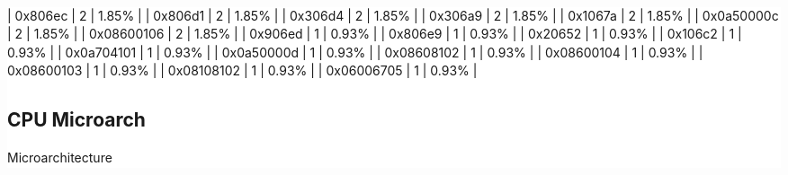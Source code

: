 | 0x806ec    | 2         | 1.85%   |
| 0x806d1    | 2         | 1.85%   |
| 0x306d4    | 2         | 1.85%   |
| 0x306a9    | 2         | 1.85%   |
| 0x1067a    | 2         | 1.85%   |
| 0x0a50000c | 2         | 1.85%   |
| 0x08600106 | 2         | 1.85%   |
| 0x906ed    | 1         | 0.93%   |
| 0x806e9    | 1         | 0.93%   |
| 0x20652    | 1         | 0.93%   |
| 0x106c2    | 1         | 0.93%   |
| 0x0a704101 | 1         | 0.93%   |
| 0x0a50000d | 1         | 0.93%   |
| 0x08608102 | 1         | 0.93%   |
| 0x08600104 | 1         | 0.93%   |
| 0x08600103 | 1         | 0.93%   |
| 0x08108102 | 1         | 0.93%   |
| 0x06006705 | 1         | 0.93%   |

CPU Microarch
-------------

Microarchitecture
